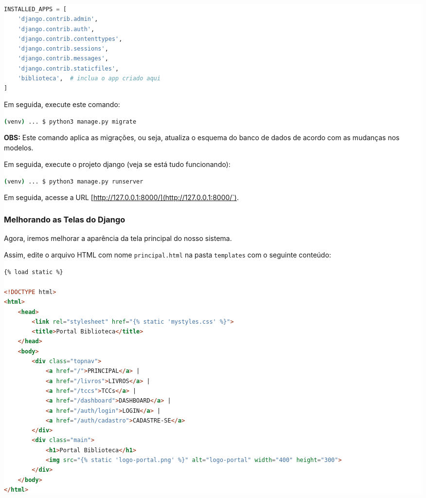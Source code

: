```python
INSTALLED_APPS = [
    'django.contrib.admin',
    'django.contrib.auth',
    'django.contrib.contenttypes',
    'django.contrib.sessions',
    'django.contrib.messages',
    'django.contrib.staticfiles',
    'biblioteca',  # inclua o app criado aqui
]
```

Em seguida, execute este comando:

```bash
(venv) ... $ python3 manage.py migrate
```

**OBS:** Este comando aplica as migrações, ou seja, atualiza o esquema do banco de dados de acordo com as mudanças nos modelos.

Em seguida, execute o projeto django (veja se está tudo funcionando):

```bash
(venv) ... $ python3 manage.py runserver
```

Em seguida, acesse a URL [http://127.0.0.1:8000/](http://127.0.0.1:8000/`).

### Melhorando as Telas do Django

Agora, iremos melhorar a aparência da tela principal do nosso sistema.

Assim, edite o arquivo HTML com nome `principal.html` na pasta `templates` com o seguinte conteúdo:

```html
{% load static %}

<!DOCTYPE html>
<html>
    <head>
        <link rel="stylesheet" href="{% static 'mystyles.css' %}"> 
        <title>Portal Biblioteca</title>
    </head>
    <body>
        <div class="topnav">
            <a href="/">PRINCIPAL</a> |
            <a href="/livros">LIVROS</a> |
            <a href="/tccs">TCCs</a> |
            <a href="/dashboard">DASHBOARD</a> |
            <a href="/auth/login">LOGIN</a> |
            <a href="/auth/cadastro">CADASTRE-SE</a>
        </div>
        <div class="main">
            <h1>Portal Biblioteca</h1>
            <img src="{% static 'logo-portal.png' %}" alt="logo-portal" width="400" height="300">
        </div>
    </body>
</html>
```
